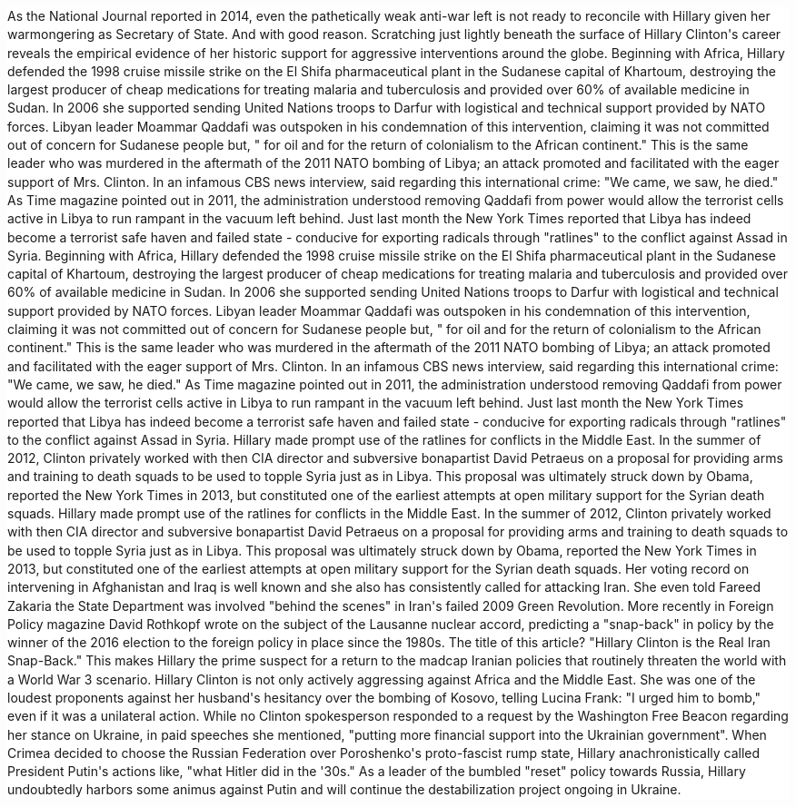 As the National Journal reported in 2014, even the pathetically weak anti-war left is not ready to reconcile with Hillary given her warmongering as Secretary of State. And with good reason.
Scratching just lightly beneath the surface of Hillary Clinton's career reveals the empirical evidence of her historic support for aggressive interventions around the globe.
Beginning with Africa, Hillary defended the 1998 cruise missile strike on the El Shifa pharmaceutical plant in the Sudanese capital of Khartoum, destroying the largest producer of cheap medications for treating malaria and tuberculosis and provided over 60% of available medicine in Sudan. In 2006 she supported sending United Nations troops to Darfur with logistical and technical support provided by NATO forces. Libyan leader Moammar Qaddafi was outspoken in his condemnation of this intervention, claiming it was not committed out of concern for Sudanese people but, " for oil and for the return of colonialism to the African continent." This is the same leader who was murdered in the aftermath of the 2011 NATO bombing of Libya; an attack promoted and facilitated with the eager support of Mrs. Clinton. In an infamous CBS news interview, said regarding this international crime: "We came, we saw, he died." As Time magazine pointed out in 2011, the administration understood removing Qaddafi from power would allow the terrorist cells active in Libya to run rampant in the vacuum left behind. Just last month the New York Times reported that Libya has indeed become a terrorist safe haven and failed state - conducive for exporting radicals through "ratlines" to the conflict against Assad in Syria.
Beginning with Africa, Hillary defended the 1998 cruise missile strike on the El Shifa pharmaceutical plant in the Sudanese capital of Khartoum, destroying the largest producer of cheap medications for treating malaria and tuberculosis and provided over 60% of available medicine in Sudan.
In 2006 she supported sending United Nations troops to Darfur with logistical and technical support provided by NATO forces.
Libyan leader Moammar Qaddafi was outspoken in his condemnation of this intervention, claiming it was not committed out of concern for Sudanese people but,
" for oil and for the return of colonialism to the African continent."
This is the same leader who was murdered in the aftermath of the 2011 NATO bombing of Libya; an attack promoted and facilitated with the eager support of Mrs. Clinton.
In an infamous CBS news interview, said regarding this international crime:
"We came, we saw, he died."
As Time magazine pointed out in 2011, the administration understood removing Qaddafi from power would allow the terrorist cells active in Libya to run rampant in the vacuum left behind.
Just last month the New York Times reported that Libya has indeed become a terrorist safe haven and failed state - conducive for exporting radicals through "ratlines" to the conflict against Assad in Syria.
Hillary made prompt use of the ratlines for conflicts in the Middle East. In the summer of 2012, Clinton privately worked with then CIA director and subversive bonapartist David Petraeus on a proposal for providing arms and training to death squads to be used to topple Syria just as in Libya. This proposal was ultimately struck down by Obama, reported the New York Times in 2013, but constituted one of the earliest attempts at open military support for the Syrian death squads.
Hillary made prompt use of the ratlines for conflicts in the Middle East.
In the summer of 2012, Clinton privately worked with then CIA director and subversive bonapartist David Petraeus on a proposal for providing arms and training to death squads to be used to topple Syria just as in Libya.
This proposal was ultimately struck down by Obama, reported the New York Times in 2013, but constituted one of the earliest attempts at open military support for the Syrian death squads.
Her voting record on intervening in Afghanistan and Iraq is well known and she also has consistently called for attacking Iran. She even told Fareed Zakaria the State Department was involved "behind the scenes" in Iran's failed 2009 Green Revolution. More recently in Foreign Policy magazine David Rothkopf wrote on the subject of the Lausanne nuclear accord, predicting a "snap-back" in policy by the winner of the 2016 election to the foreign policy in place since the 1980s. The title of this article? "Hillary Clinton is the Real Iran Snap-Back." This makes Hillary the prime suspect for a return to the madcap Iranian policies that routinely threaten the world with a World War 3 scenario. Hillary Clinton is not only actively aggressing against Africa and the Middle East. She was one of the loudest proponents against her husband's hesitancy over the bombing of Kosovo, telling Lucina Frank: "I urged him to bomb," even if it was a unilateral action. While no Clinton spokesperson responded to a request by the Washington Free Beacon regarding her stance on Ukraine, in paid speeches she mentioned, "putting more financial support into the Ukrainian government". When Crimea decided to choose the Russian Federation over Poroshenko's proto-fascist rump state, Hillary anachronistically called President Putin's actions like, "what Hitler did in the '30s." As a leader of the bumbled "reset" policy towards Russia, Hillary undoubtedly harbors some animus against Putin and will continue the destabilization project ongoing in Ukraine.